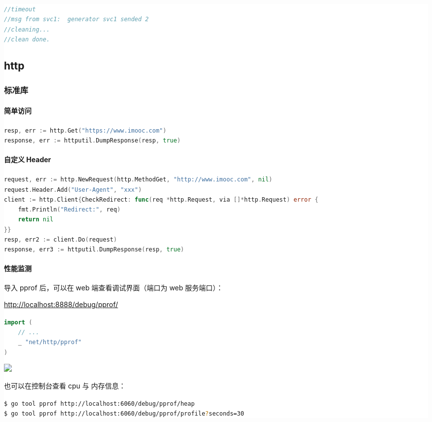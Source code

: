 ```go
//timeout
//msg from svc1:  generator svc1 sended 2
//cleaning...
//clean done.
```

## http

### 标准库

#### 简单访问

```go
resp, err := http.Get("https://www.imooc.com")
response, err := httputil.DumpResponse(resp, true)
```

#### 自定义 Header

```go
request, err := http.NewRequest(http.MethodGet, "http://www.imooc.com", nil)
request.Header.Add("User-Agent", "xxx")
client := http.Client{CheckRedirect: func(req *http.Request, via []*http.Request) error {
    fmt.Println("Redirect:", req)
    return nil
}}
resp, err2 := client.Do(request)
response, err3 := httputil.DumpResponse(resp, true)
```

#### 性能监测

导入 pprof 后，可以在 web 端查看调试界面（端口为 web 服务端口）：

[http://localhost:8888/debug/pprof/](http://localhost:8888/debug/pprof/)

```go
import (
    // ...
    _ "net/http/pprof"
)
```

![](9bebdf3479a146bcb2d405e9fbf2d1f4.png)


也可以在控制台查看 cpu 与 内存信息：

```bash
$ go tool pprof http://localhost:6060/debug/pprof/heap
$ go tool pprof http://localhost:6060/debug/pprof/profile?seconds=30
```
